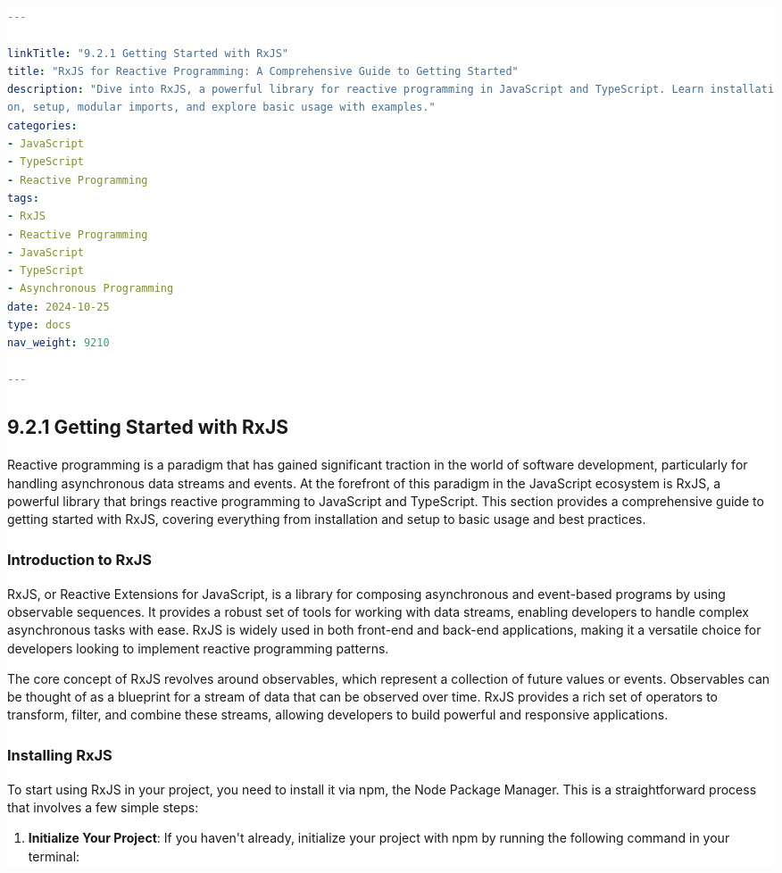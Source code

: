 ```yaml
---

linkTitle: "9.2.1 Getting Started with RxJS"
title: "RxJS for Reactive Programming: A Comprehensive Guide to Getting Started"
description: "Dive into RxJS, a powerful library for reactive programming in JavaScript and TypeScript. Learn installation, setup, modular imports, and explore basic usage with examples."
categories:
- JavaScript
- TypeScript
- Reactive Programming
tags:
- RxJS
- Reactive Programming
- JavaScript
- TypeScript
- Asynchronous Programming
date: 2024-10-25
type: docs
nav_weight: 9210

---
```


## 9.2.1 Getting Started with RxJS

Reactive programming is a paradigm that has gained significant traction in the world of software development, particularly for handling asynchronous data streams and events. At the forefront of this paradigm in the JavaScript ecosystem is RxJS, a powerful library that brings reactive programming to JavaScript and TypeScript. This section provides a comprehensive guide to getting started with RxJS, covering everything from installation and setup to basic usage and best practices.

### Introduction to RxJS

RxJS, or Reactive Extensions for JavaScript, is a library for composing asynchronous and event-based programs by using observable sequences. It provides a robust set of tools for working with data streams, enabling developers to handle complex asynchronous tasks with ease. RxJS is widely used in both front-end and back-end applications, making it a versatile choice for developers looking to implement reactive programming patterns.

The core concept of RxJS revolves around observables, which represent a collection of future values or events. Observables can be thought of as a blueprint for a stream of data that can be observed over time. RxJS provides a rich set of operators to transform, filter, and combine these streams, allowing developers to build powerful and responsive applications.

### Installing RxJS

To start using RxJS in your project, you need to install it via npm, the Node Package Manager. This is a straightforward process that involves a few simple steps:

1. **Initialize Your Project**: If you haven't already, initialize your project with npm by running the following command in your terminal:
